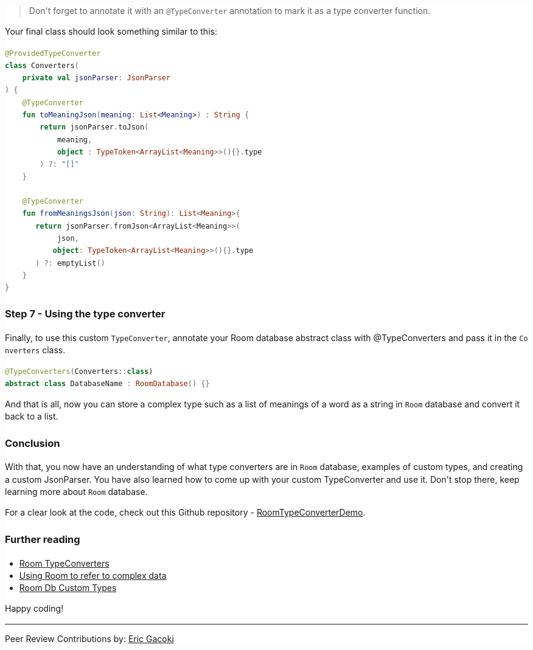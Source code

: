 > Don't forget to annotate it with an `@TypeConverter` annotation to mark it as a type converter function.

Your final class should look something similar to this:

```kotlin
@ProvidedTypeConverter
class Converters(
    private val jsonParser: JsonParser
) {
    @TypeConverter
    fun toMeaningJson(meaning: List<Meaning>) : String {
        return jsonParser.toJson(
            meaning,
            object : TypeToken<ArrayList<Meaning>>(){}.type
        ) ?: "[]"
    }

    @TypeConverter
    fun fromMeaningsJson(json: String): List<Meaning>{
       return jsonParser.fromJson<ArrayList<Meaning>>(
            json,
           object: TypeToken<ArrayList<Meaning>>(){}.type
       ) ?: emptyList()
    }
}
```

### Step 7 - Using the type converter
Finally, to use this custom `TypeConverter`, annotate your Room database abstract class with @TypeConverters and pass it in the `Converters` class.

```kotlin
@TypeConverters(Converters::class)
abstract class DatabaseName : RoomDatabase() {}
```

And that is all, now you can store a complex type such as a list of meanings of a word as a string in `Room` database and convert it back to a list.

### Conclusion
With that, you now have an understanding of what type converters are in `Room` database, examples of custom types, and creating a custom JsonParser. You have also learned how to come up with your custom TypeConverter and use it. Don't stop there, keep learning more about `Room` database.

For a clear look at the code, check out this Github repository - [RoomTypeConverterDemo](https://github.com/feswalsalim/RoomTypeConverterDemo).

### Further reading
- [Room TypeConverters](https://developer.android.com/reference/androidx/room/TypeConverters)
- [Using Room to refer to complex data](https://developer.android.com/training/data-storage/room/referencing-data)
- [Room Db Custom Types](https://medium.com/android-news/android-architecture-components-room-custom-types-ad6a477004e0)

Happy coding!

---
Peer Review Contributions by: [Eric Gacoki](/engineering-education/authors/eric-gacoki/)
